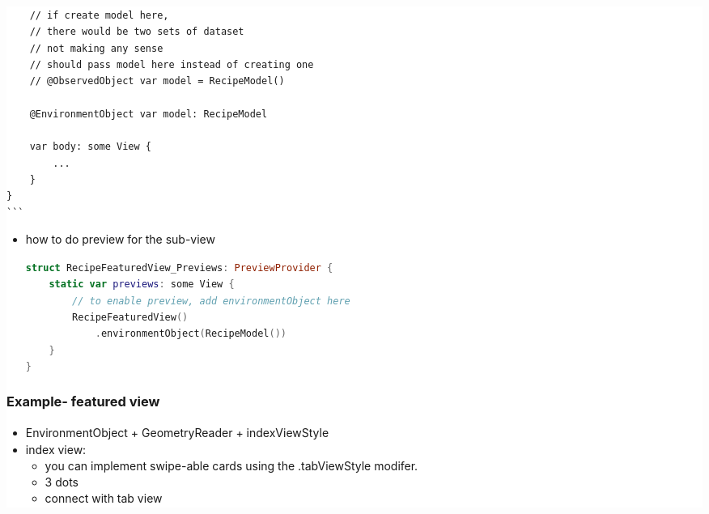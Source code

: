         // if create model here,
        // there would be two sets of dataset
        // not making any sense
        // should pass model here instead of creating one
        // @ObservedObject var model = RecipeModel()
        
        @EnvironmentObject var model: RecipeModel
    
        var body: some View {
            ...
        }
    }
    ```
    
- how to do preview for the sub-view
    
    ```swift
    struct RecipeFeaturedView_Previews: PreviewProvider {
        static var previews: some View {
            // to enable preview, add environmentObject here
            RecipeFeaturedView()
                .environmentObject(RecipeModel())
        }
    }
    ```
    

### Example- featured view

- EnvironmentObject + GeometryReader + indexViewStyle
- index view:
    - you can implement swipe-able cards using the .tabViewStyle modifer.
    - 3 dots
    - connect with tab view
        